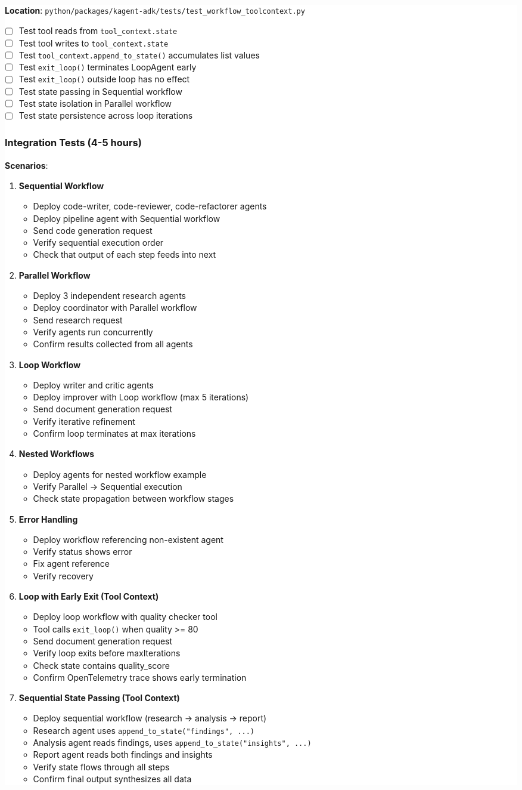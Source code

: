 **Location**: `python/packages/kagent-adk/tests/test_workflow_toolcontext.py`
- [ ] Test tool reads from `tool_context.state`
- [ ] Test tool writes to `tool_context.state`
- [ ] Test `tool_context.append_to_state()` accumulates list values
- [ ] Test `exit_loop()` terminates LoopAgent early
- [ ] Test `exit_loop()` outside loop has no effect
- [ ] Test state passing in Sequential workflow
- [ ] Test state isolation in Parallel workflow
- [ ] Test state persistence across loop iterations

### Integration Tests (4-5 hours)

**Scenarios**:
1. **Sequential Workflow**
   - Deploy code-writer, code-reviewer, code-refactorer agents
   - Deploy pipeline agent with Sequential workflow
   - Send code generation request
   - Verify sequential execution order
   - Check that output of each step feeds into next

2. **Parallel Workflow**
   - Deploy 3 independent research agents
   - Deploy coordinator with Parallel workflow
   - Send research request
   - Verify agents run concurrently
   - Confirm results collected from all agents

3. **Loop Workflow**
   - Deploy writer and critic agents
   - Deploy improver with Loop workflow (max 5 iterations)
   - Send document generation request
   - Verify iterative refinement
   - Confirm loop terminates at max iterations

4. **Nested Workflows**
   - Deploy agents for nested workflow example
   - Verify Parallel → Sequential execution
   - Check state propagation between workflow stages

5. **Error Handling**
   - Deploy workflow referencing non-existent agent
   - Verify status shows error
   - Fix agent reference
   - Verify recovery

6. **Loop with Early Exit (Tool Context)**
   - Deploy loop workflow with quality checker tool
   - Tool calls `exit_loop()` when quality >= 80
   - Send document generation request
   - Verify loop exits before maxIterations
   - Check state contains quality_score
   - Confirm OpenTelemetry trace shows early termination

7. **Sequential State Passing (Tool Context)**
   - Deploy sequential workflow (research → analysis → report)
   - Research agent uses `append_to_state("findings", ...)`
   - Analysis agent reads findings, uses `append_to_state("insights", ...)`
   - Report agent reads both findings and insights
   - Verify state flows through all steps
   - Confirm final output synthesizes all data
